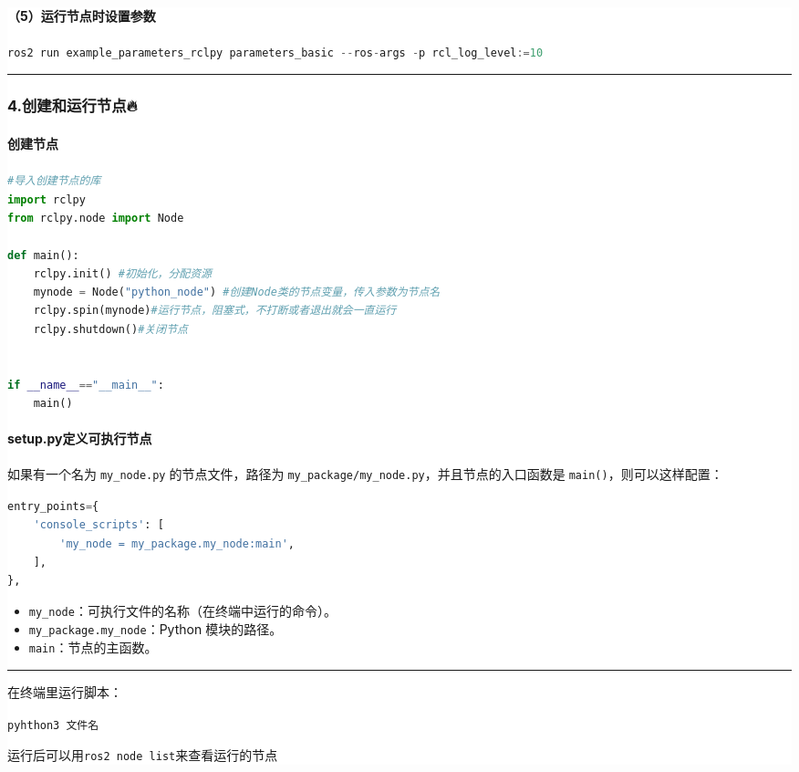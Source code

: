 #### （5）运行节点时设置参数

````python
ros2 run example_parameters_rclpy parameters_basic --ros-args -p rcl_log_level:=10
````

___



### 4.创建和运行节点:fire:

#### 创建节点

````python
#导入创建节点的库
import rclpy
from rclpy.node import Node

def main():
    rclpy.init() #初始化，分配资源
    mynode = Node("python_node") #创建Node类的节点变量，传入参数为节点名
    rclpy.spin(mynode)#运行节点，阻塞式，不打断或者退出就会一直运行
    rclpy.shutdown()#关闭节点
    
    
if __name__=="__main__":
    main()
````

#### setup.py定义可执行节点

如果有一个名为 `my_node.py` 的节点文件，路径为 `my_package/my_node.py`，并且节点的入口函数是 `main()`，则可以这样配置：

````python
entry_points={
    'console_scripts': [
        'my_node = my_package.my_node:main',
    ],
},
````

- `my_node`：可执行文件的名称（在终端中运行的命令）。
- `my_package.my_node`：Python 模块的路径。
- `main`：节点的主函数。

___




在终端里运行脚本：

````
pyhthon3 文件名
````

运行后可以用`ros2 node list`来查看运行的节点
